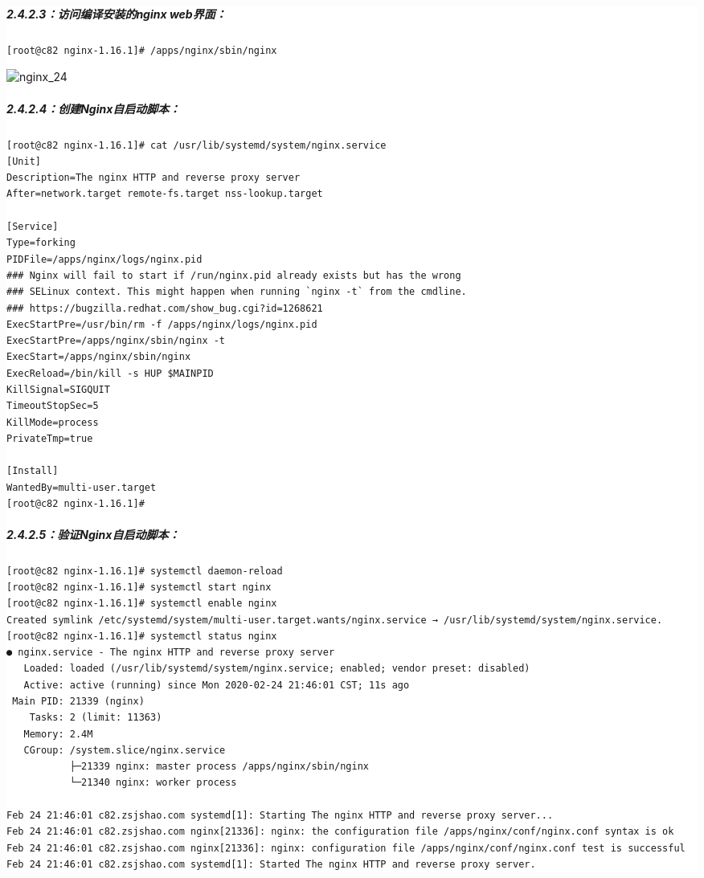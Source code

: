 ##### 2.4.2.3：访问编译安装的nginx web界面：

```
[root@c82 nginx-1.16.1]# /apps/nginx/sbin/nginx
```

![nginx_24](http://images.zsjshao.cn/images/linux_basic/31-nginx/nginx_24.png)

##### 2.4.2.4：创建Nginx自启动脚本：

```
[root@c82 nginx-1.16.1]# cat /usr/lib/systemd/system/nginx.service
[Unit]
Description=The nginx HTTP and reverse proxy server
After=network.target remote-fs.target nss-lookup.target

[Service]
Type=forking
PIDFile=/apps/nginx/logs/nginx.pid
### Nginx will fail to start if /run/nginx.pid already exists but has the wrong
### SELinux context. This might happen when running `nginx -t` from the cmdline.
### https://bugzilla.redhat.com/show_bug.cgi?id=1268621
ExecStartPre=/usr/bin/rm -f /apps/nginx/logs/nginx.pid
ExecStartPre=/apps/nginx/sbin/nginx -t
ExecStart=/apps/nginx/sbin/nginx
ExecReload=/bin/kill -s HUP $MAINPID
KillSignal=SIGQUIT
TimeoutStopSec=5
KillMode=process
PrivateTmp=true

[Install]
WantedBy=multi-user.target
[root@c82 nginx-1.16.1]# 
```

##### 2.4.2.5：验证Nginx自启动脚本：

```
[root@c82 nginx-1.16.1]# systemctl daemon-reload
[root@c82 nginx-1.16.1]# systemctl start nginx
[root@c82 nginx-1.16.1]# systemctl enable nginx
Created symlink /etc/systemd/system/multi-user.target.wants/nginx.service → /usr/lib/systemd/system/nginx.service.
[root@c82 nginx-1.16.1]# systemctl status nginx
● nginx.service - The nginx HTTP and reverse proxy server
   Loaded: loaded (/usr/lib/systemd/system/nginx.service; enabled; vendor preset: disabled)
   Active: active (running) since Mon 2020-02-24 21:46:01 CST; 11s ago
 Main PID: 21339 (nginx)
    Tasks: 2 (limit: 11363)
   Memory: 2.4M
   CGroup: /system.slice/nginx.service
           ├─21339 nginx: master process /apps/nginx/sbin/nginx
           └─21340 nginx: worker process

Feb 24 21:46:01 c82.zsjshao.com systemd[1]: Starting The nginx HTTP and reverse proxy server...
Feb 24 21:46:01 c82.zsjshao.com nginx[21336]: nginx: the configuration file /apps/nginx/conf/nginx.conf syntax is ok
Feb 24 21:46:01 c82.zsjshao.com nginx[21336]: nginx: configuration file /apps/nginx/conf/nginx.conf test is successful
Feb 24 21:46:01 c82.zsjshao.com systemd[1]: Started The nginx HTTP and reverse proxy server.
```
